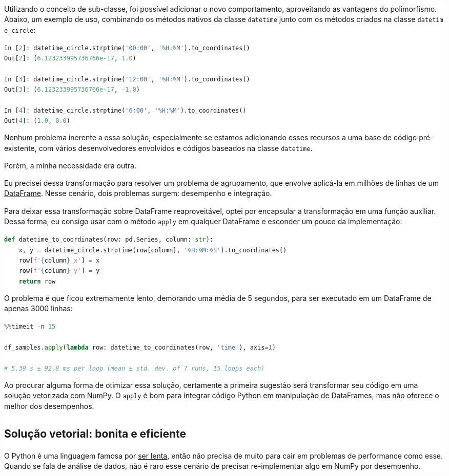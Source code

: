 Utilizando o conceito de sub-classe, foi possível adicionar o novo comportamento, aproveitando as vantagens do polimorfismo. Abaixo, um exemplo de uso, combinando os métodos nativos da classe `datetime` junto com os métodos criados na classe `datetime_circle`:

```python
In [2]: datetime_circle.strptime('00:00', '%H:%M').to_coordinates()
Out[2]: (6.123233995736766e-17, 1.0)

In [3]: datetime_circle.strptime('12:00', '%H:%M').to_coordinates()
Out[3]: (6.123233995736766e-17, -1.0)

In [4]: datetime_circle.strptime('6:00', '%H:%M').to_coordinates()
Out[4]: (1.0, 0.0)
```

Nenhum problema inerente a essa solução, especialmente se estamos adicionando esses recursos a uma base de código pré-existente, com vários desenvolvedores envolvidos e códigos baseados na classe `datetime`. 

Porém, a minha necessidade era outra.

Eu precisei dessa transformação para resolver um problema de agrupamento, que envolve aplicá-la em milhões de linhas de um [DataFrame](https://pandas.pydata.org/pandas-docs/stable/reference/api/pandas.DataFrame.html). Nesse cenário, dois problemas surgem: desempenho e integração.

Para deixar essa transformação sobre DataFrame reaproveitável, optei por encapsular a transformação em uma função auxiliar. Dessa forma, eu consigo usar com o método `apply` em qualquer DataFrame e esconder um pouco da implementação:

```python
def datetime_to_coordinates(row: pd.Series, column: str):
    x, y = datetime_circle.strptime(row[column], '%H:%M:%S').to_coordinates()
    row[f'{column}_x'] = x
    row[f'{column}_y'] = y
    return row
```

O problema é que ficou extremamente lento, demorando uma média de 5 segundos, para ser executado em um DataFrame de apenas 3000 linhas:

```python
%%timeit -n 15

df_samples.apply(lambda row: datetime_to_coordinates(row, 'time'), axis=1)

# 5.39 s ± 92.8 ms per loop (mean ± std. dev. of 7 runs, 15 loops each)
```

Ao procurar alguma forma de otimizar essa solução, certamente a primeira sugestão será transformar seu código em uma [solução vetorizada com NumPy](https://stackoverflow.com/questions/24870953/does-pandas-iterrows-have-performance-issues#24871316). O `apply` é bom para integrar código Python em manipulação de DataFrames, mas não oferece o melhor dos desempenhos.

## Solução vetorial: bonita e eficiente

O Python é uma linguagem famosa por [ser lenta](https://hackernoon.com/why-is-python-so-slow-e5074b6fe55b), então não precisa de muito para cair em problemas de performance como esse. Quando se fala de análise de dados, não é raro esse cenário de precisar re-implementar algo em NumPy por desempenho.


[^1]: infelizmente esse exemplo é meio falho, porque o operador `*` não multiplica duas matrizes. Há outros métodos como `matmul` e `dot`, mas a organização geral do NumPy é para manipular os objetos independentemente dos `shapes` envolvidos.